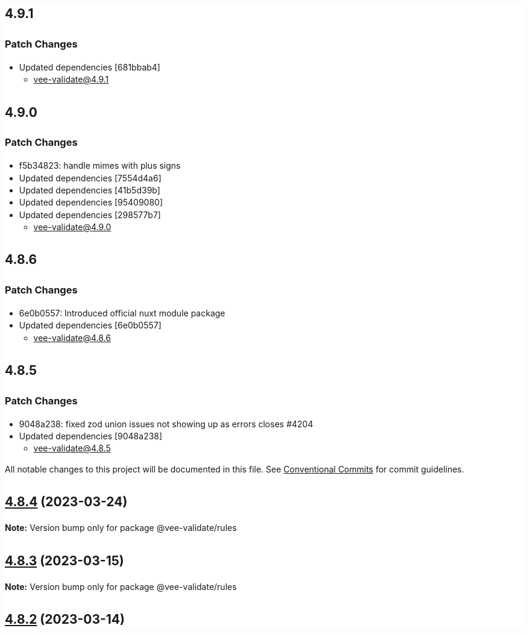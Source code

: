 ## 4.9.1

### Patch Changes

- Updated dependencies [681bbab4]
  - vee-validate@4.9.1

## 4.9.0

### Patch Changes

- f5b34823: handle mimes with plus signs
- Updated dependencies [7554d4a6]
- Updated dependencies [41b5d39b]
- Updated dependencies [95409080]
- Updated dependencies [298577b7]
  - vee-validate@4.9.0

## 4.8.6

### Patch Changes

- 6e0b0557: Introduced official nuxt module package
- Updated dependencies [6e0b0557]
  - vee-validate@4.8.6

## 4.8.5

### Patch Changes

- 9048a238: fixed zod union issues not showing up as errors closes #4204
- Updated dependencies [9048a238]
  - vee-validate@4.8.5

All notable changes to this project will be documented in this file.
See [Conventional Commits](https://conventionalcommits.org) for commit guidelines.

## [4.8.4](https://github.com/logaretm/vee-validate/compare/v4.8.3...v4.8.4) (2023-03-24)

**Note:** Version bump only for package @vee-validate/rules

## [4.8.3](https://github.com/logaretm/vee-validate/compare/v4.8.2...v4.8.3) (2023-03-15)

**Note:** Version bump only for package @vee-validate/rules

## [4.8.2](https://github.com/logaretm/vee-validate/compare/v4.8.1...v4.8.2) (2023-03-14)
